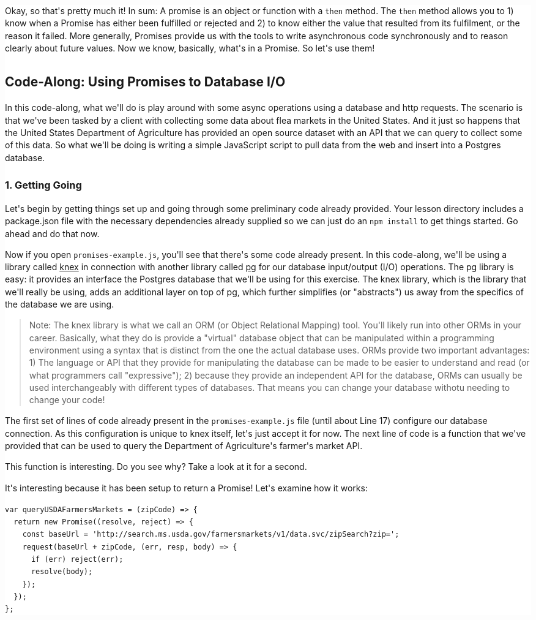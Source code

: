 Okay, so that's pretty much it! In sum: A promise is an object or function with a `then` method. The `then` method allows you to 1) know when a Promise has either been fulfilled or rejected and 2) to know either the value that resulted from its fulfilment, or the reason it failed. More generally, Promises provide us with the tools to write asynchronous code synchronously and to reason clearly about future values. Now we know, basically, what's in a Promise. So let's use them!

## Code-Along: Using Promises to Database I/O

In this code-along, what we'll do is play around with some async operations using a database and http requests. The scenario is that we've been tasked by a client with collecting some data about flea markets in the United States. And it just so happens that the United States Department of Agriculture has provided an open source dataset with an API that we can query to collect some of this data. So what we'll be doing is writing a simple JavaScript script to pull data from the web and insert into a Postgres database.

### 1. Getting Going

Let's begin by getting things set up and going through some preliminary code already provided. Your lesson directory includes a package.json file with the necessary dependencies already supplied so we can just do an `npm install` to get things started. Go ahead and do that now.

Now if you open `promises-example.js`, you'll see that there's some code already present. In this code-along, we'll be using a library called [knex](http://knexjs.org) in connection with another library called [pg](https://github.com/brianc/node-postgres) for our database input/output (I/O) operations. The pg library is easy: it provides an interface the Postgres database that we'll be using for this exercise. The knex library, which is the library that we'll really be using, adds an additional layer on top of pg, which further simplifies (or "abstracts") us away from the specifics of the database we are using.

> Note: The knex library is what we call an ORM (or Object Relational Mapping) tool. You'll likely run into other ORMs in your career. Basically, what they do is provide a "virtual" database object that can be manipulated within a programming environment using a syntax that is distinct from the one the actual database uses. ORMs provide two important advantages: 1) The language or API that they provide for manipulating the database can be made to be easier to understand and read (or what programmers call "expressive"); 2) because they provide an independent API for the database, ORMs can usually be used interchangeably with different types of databases. That means you can change your database withotu needing to change your code!

The first set of lines of code already present in the `promises-example.js` file (until about Line 17) configure our database connection. As this configuration is unique to knex itself, let's just accept it for now. The next line of code is a function that we've provided that can be used to query the Department of Agriculture's farmer's market API.

This function is interesting. Do you see why? Take a look at it for a second.

It's interesting because it has been setup to return a Promise! Let's examine how it works:

```
var queryUSDAFarmersMarkets = (zipCode) => {
  return new Promise((resolve, reject) => {
    const baseUrl = 'http://search.ms.usda.gov/farmersmarkets/v1/data.svc/zipSearch?zip=';
    request(baseUrl + zipCode, (err, resp, body) => {
      if (err) reject(err);
      resolve(body);
    });
  });
};
```
